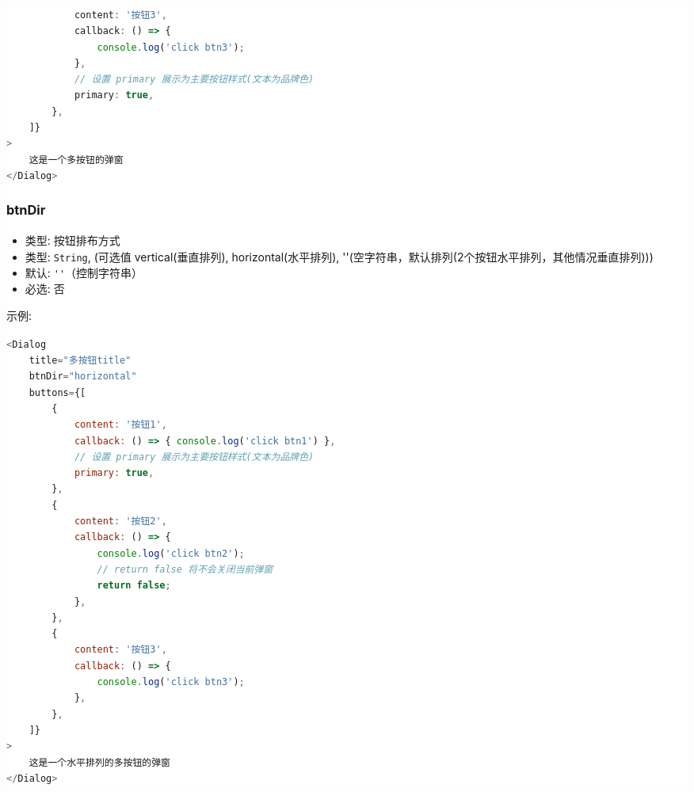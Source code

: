 ```javascript
            content: '按钮3',
            callback: () => {
                console.log('click btn3');
            },
            // 设置 primary 展示为主要按钮样式(文本为品牌色)
            primary: true,
        },
    ]}
>
    这是一个多按钮的弹窗
</Dialog>
```

### btnDir

- 类型: 按钮排布方式
- 类型: `String`, (可选值 vertical(垂直排列), horizontal(水平排列), ''(空字符串，默认排列(2个按钮水平排列，其他情况垂直排列)))
- 默认: `''`（控制字符串）
- 必选: 否

示例:
```javascript
<Dialog
    title="多按钮title"
    btnDir="horizontal"
    buttons={[
        {
            content: '按钮1',
            callback: () => { console.log('click btn1') },
            // 设置 primary 展示为主要按钮样式(文本为品牌色)
            primary: true,
        },
        {
            content: '按钮2',
            callback: () => {
                console.log('click btn2');
                // return false 将不会关闭当前弹窗
                return false;
            },
        },
        {
            content: '按钮3',
            callback: () => {
                console.log('click btn3');
            },
        },
    ]}
>
    这是一个水平排列的多按钮的弹窗
</Dialog>
```
